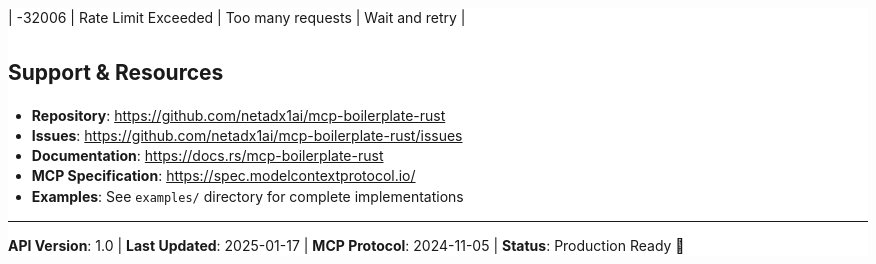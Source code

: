 | -32006 | Rate Limit Exceeded | Too many requests | Wait and retry |

## Support & Resources

- **Repository**: https://github.com/netadx1ai/mcp-boilerplate-rust
- **Issues**: https://github.com/netadx1ai/mcp-boilerplate-rust/issues
- **Documentation**: https://docs.rs/mcp-boilerplate-rust
- **MCP Specification**: https://spec.modelcontextprotocol.io/
- **Examples**: See `examples/` directory for complete implementations

---

**API Version**: 1.0 | **Last Updated**: 2025-01-17 | **MCP Protocol**: 2024-11-05 | **Status**: Production Ready 🚀